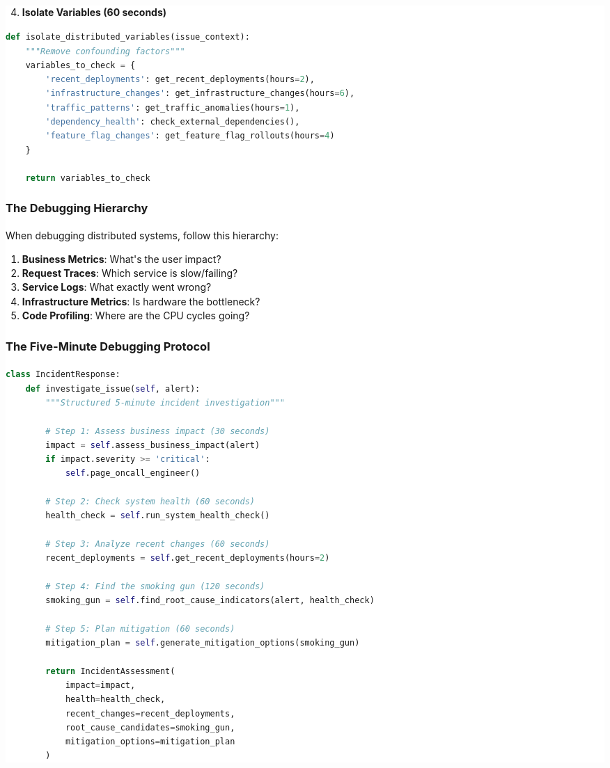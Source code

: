 4. **Isolate Variables (60 seconds)**
```python
def isolate_distributed_variables(issue_context):
    """Remove confounding factors"""
    variables_to_check = {
        'recent_deployments': get_recent_deployments(hours=2),
        'infrastructure_changes': get_infrastructure_changes(hours=6),
        'traffic_patterns': get_traffic_anomalies(hours=1),
        'dependency_health': check_external_dependencies(),
        'feature_flag_changes': get_feature_flag_rollouts(hours=4)
    }
    
    return variables_to_check
```

### The Debugging Hierarchy

When debugging distributed systems, follow this hierarchy:

1. **Business Metrics**: What's the user impact?
2. **Request Traces**: Which service is slow/failing?
3. **Service Logs**: What exactly went wrong?
4. **Infrastructure Metrics**: Is hardware the bottleneck?
5. **Code Profiling**: Where are the CPU cycles going?

### The Five-Minute Debugging Protocol

```python
class IncidentResponse:
    def investigate_issue(self, alert):
        """Structured 5-minute incident investigation"""
        
        # Step 1: Assess business impact (30 seconds)
        impact = self.assess_business_impact(alert)
        if impact.severity >= 'critical':
            self.page_oncall_engineer()
        
        # Step 2: Check system health (60 seconds)
        health_check = self.run_system_health_check()
        
        # Step 3: Analyze recent changes (60 seconds)
        recent_deployments = self.get_recent_deployments(hours=2)
        
        # Step 4: Find the smoking gun (120 seconds)
        smoking_gun = self.find_root_cause_indicators(alert, health_check)
        
        # Step 5: Plan mitigation (60 seconds)
        mitigation_plan = self.generate_mitigation_options(smoking_gun)
        
        return IncidentAssessment(
            impact=impact,
            health=health_check,
            recent_changes=recent_deployments,
            root_cause_candidates=smoking_gun,
            mitigation_options=mitigation_plan
        )
```
